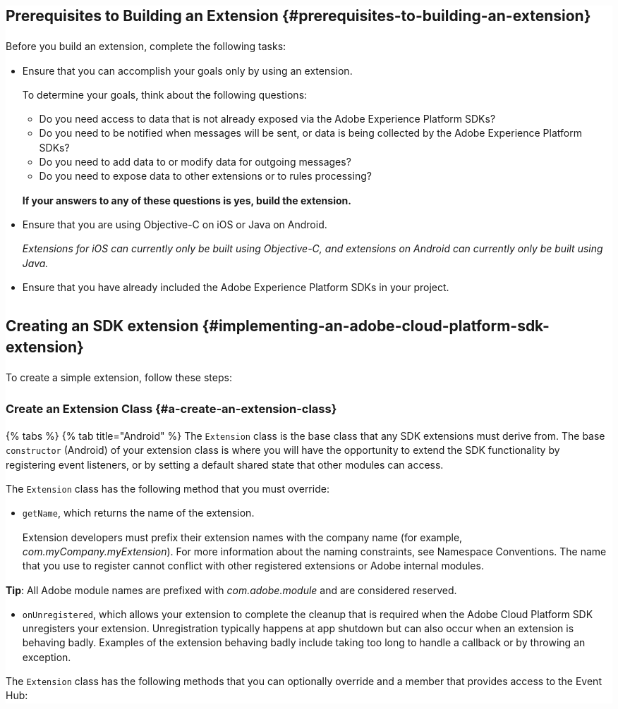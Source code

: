 ## Prerequisites to Building an Extension {#prerequisites-to-building-an-extension}

Before you build an extension, complete the following tasks:

* Ensure that you can accomplish your goals only by using an extension.

  To determine your goals, think about the following questions:

  * Do you need access to data that is not already exposed via the Adobe Experience Platform SDKs?
  * Do you need to be notified when messages will be sent, or data is being collected by the Adobe Experience Platform SDKs?
  * Do you need to add data to or modify data for outgoing messages?
  * Do you need to expose data to other extensions or to rules processing?

  **If your answers to any of these questions is yes, build the extension.**

* Ensure that you are using Objective-C on iOS or Java on Android.

  _Extensions for iOS can currently only be built using Objective-C, and extensions on Android can currently only be built using Java._

* Ensure that you have already included the Adobe Experience Platform SDKs in your project.

## Creating an SDK extension {#implementing-an-adobe-cloud-platform-sdk-extension}

To create a simple extension, follow these steps:

### **Create an Extension Class** {#a-create-an-extension-class}

{% tabs %}
{% tab title="Android" %}
The `Extension` class is the base class that any SDK extensions must derive from. The base `constructor` \(Android\) of your extension class is where you will have the opportunity to extend the SDK functionality by registering event listeners, or by setting a default shared state that other modules can access.

The `Extension` class has the following method that you must override:

* `getName`, which returns the name of the extension.

  Extension developers must prefix their extension names with the company name \(for example, _com.myCompany.myExtension_\). For more information about the naming constraints, see Namespace Conventions. The name that you use to register cannot conflict with other registered extensions or Adobe internal modules.

**Tip**: All Adobe module names are prefixed with _com.adobe.module_ and are considered reserved.

* `onUnregistered`, which allows your extension to complete the cleanup that is required when the Adobe Cloud Platform SDK unregisters your extension. Unregistration typically happens at app shutdown but can also occur when an extension is behaving badly. Examples of the extension behaving badly include taking too long to handle a callback or by throwing an exception.

The `Extension` class has the following methods that you can optionally override and a member that provides access to the Event Hub:
